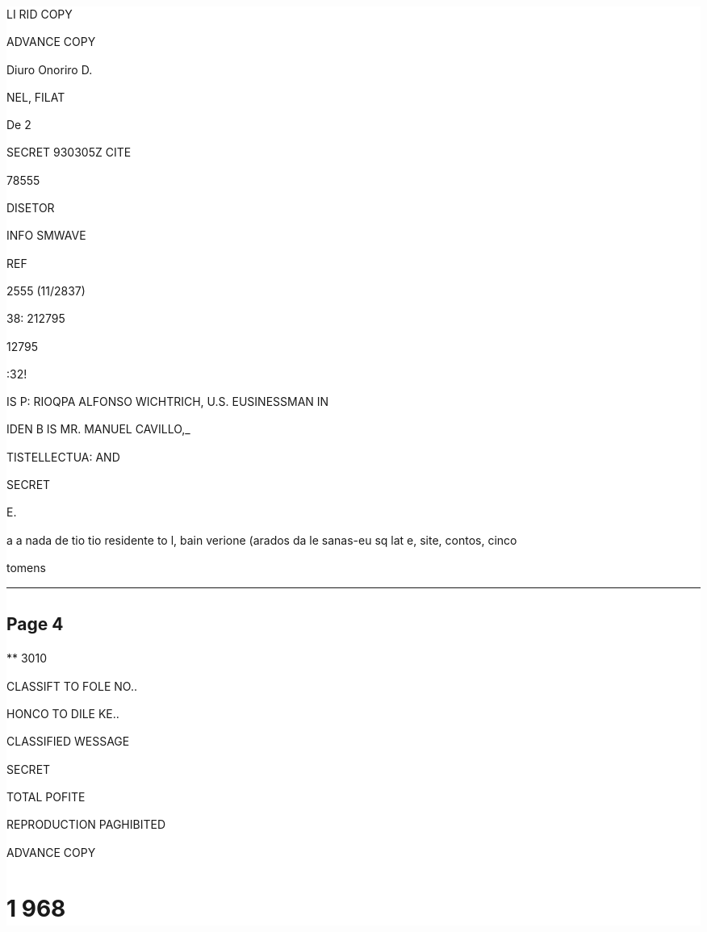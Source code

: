 LI RID COPY

ADVANCE COPY

Diuro Onoriro D.

NEL, FILAT

De 2

SECRET 930305Z CITE

78555

DISETOR

INFO SMWAVE

REF

2555 (11/2837)

38: 212795

12795

:32!

IS P: RIOQPA ALFONSO WICHTRICH, U.S. EUSINESSMAN IN

IDEN B IS MR. MANUEL CAVILLO,_

TISTELLECTUA: AND

SECRET

E.

a a nada de tio tio residente to l, bain verione (arados da le sanas-eu sq lat e, site, contos, cinco

tomens

---

## Page 4

** 3010

CLASSIFT TO FOLE NO..

HONCO TO DILE KE..

CLASSIFIED WESSAGE

SECRET

TOTAL POFITE

REPRODUCTION PAGHIBITED

ADVANCE COPY

# 1 968
